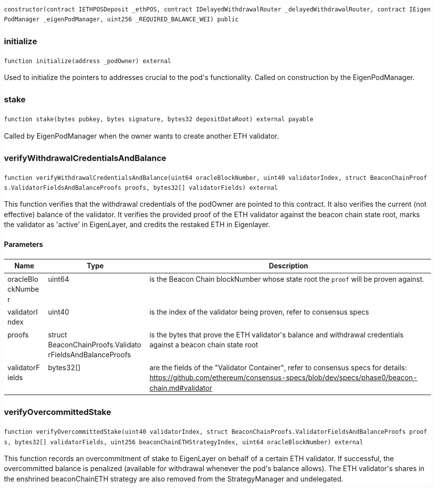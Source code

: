```solidity
constructor(contract IETHPOSDeposit _ethPOS, contract IDelayedWithdrawalRouter _delayedWithdrawalRouter, contract IEigenPodManager _eigenPodManager, uint256 _REQUIRED_BALANCE_WEI) public
```

### initialize

```solidity
function initialize(address _podOwner) external
```

Used to initialize the pointers to addresses crucial to the pod's functionality. Called on construction by the EigenPodManager.

### stake

```solidity
function stake(bytes pubkey, bytes signature, bytes32 depositDataRoot) external payable
```

Called by EigenPodManager when the owner wants to create another ETH validator.

### verifyWithdrawalCredentialsAndBalance

```solidity
function verifyWithdrawalCredentialsAndBalance(uint64 oracleBlockNumber, uint40 validatorIndex, struct BeaconChainProofs.ValidatorFieldsAndBalanceProofs proofs, bytes32[] validatorFields) external
```

This function verifies that the withdrawal credentials of the podOwner are pointed to
this contract. It also verifies the current (not effective) balance  of the validator.  It verifies the provided proof of the ETH validator against the beacon chain state
root, marks the validator as 'active' in EigenLayer, and credits the restaked ETH in Eigenlayer.

#### Parameters

| Name | Type | Description |
| ---- | ---- | ----------- |
| oracleBlockNumber | uint64 | is the Beacon Chain blockNumber whose state root the `proof` will be proven against. |
| validatorIndex | uint40 | is the index of the validator being proven, refer to consensus specs |
| proofs | struct BeaconChainProofs.ValidatorFieldsAndBalanceProofs | is the bytes that prove the ETH validator's balance and withdrawal credentials against a beacon chain state root |
| validatorFields | bytes32[] | are the fields of the "Validator Container", refer to consensus specs  for details: https://github.com/ethereum/consensus-specs/blob/dev/specs/phase0/beacon-chain.md#validator |

### verifyOvercommittedStake

```solidity
function verifyOvercommittedStake(uint40 validatorIndex, struct BeaconChainProofs.ValidatorFieldsAndBalanceProofs proofs, bytes32[] validatorFields, uint256 beaconChainETHStrategyIndex, uint64 oracleBlockNumber) external
```

This function records an overcommitment of stake to EigenLayer on behalf of a certain ETH validator.
        If successful, the overcommitted balance is penalized (available for withdrawal whenever the pod's balance allows).
        The ETH validator's shares in the enshrined beaconChainETH strategy are also removed from the StrategyManager and undelegated.
